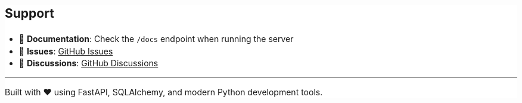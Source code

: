 ## Support

-   📖 **Documentation**: Check the `/docs` endpoint when running the server
-   🐛 **Issues**: [GitHub Issues](https://github.com/your-username/auth-microservice/issues)
-   💬 **Discussions**: [GitHub Discussions](https://github.com/your-username/auth-microservice/discussions)

---

Built with ❤️ using FastAPI, SQLAlchemy, and modern Python development tools.
